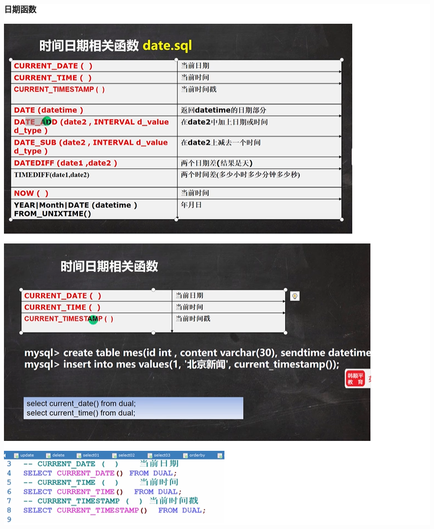 ### 日期函数

![image-20240605183903935](./assets/image-20240605183903935-1717583944828-5.png)

![image-20240605183958040](./assets/image-20240605183958040.png)

![image-20240605192822043](./assets/image-20240605192822043.png)
